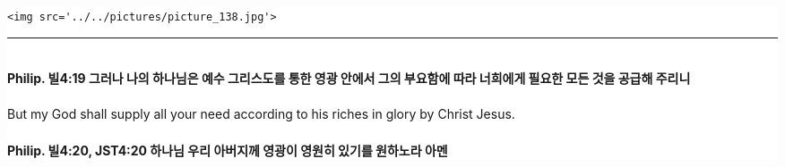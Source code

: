     <img src='../../pictures/picture_138.jpg'>
  </div>
</div>

---

<div class="columns">
  <div class="scriptures">
    <br>
    <div class="scripture">
      <b>Philip. 빌4:19 그러나 나의 하나님은 예수 그리스도를 통한 영광 안에서 그의 부요함에 따라 너희에게 필요한 모든 것을 공급해 주리니 
      </b>
    </div>
    <br>
    <div class="scripture">But my God shall supply all your need according to his riches in glory by Christ Jesus. 
    </div>
    <br>
    <div class="scripture">
      <b>Philip. 빌4:20, JST4:20 하나님 우리 아버지께 영광이 영원히 있기를 원하노라 아멘 
      </b>